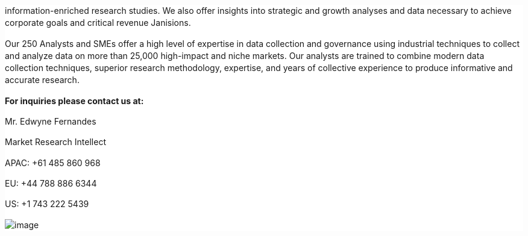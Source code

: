 information-enriched research studies.&nbsp;</span>We also offer insights into strategic and growth analyses and data necessary to achieve corporate goals and critical revenue Janisions.</p><p><span class="">Our 250 Analysts and SMEs offer a high level of expertise in data collection and governance using industrial techniques to collect and analyze data on more than 25,000 high-impact and niche markets. Our analysts are trained to combine modern data collection techniques, superior research methodology, expertise, and years of collective experience to produce informative and accurate research.</span></p><p><strong>For inquiries please contact us at:</strong></p><p>Mr. Edwyne Fernandes</p><p>Market Research Intellect</p><p>APAC: +61 485 860 968</p><p>EU: +44 788 886 6344</p><p>US: +1 743 222 5439</p>
![image](https://github.com/user-attachments/assets/471df0a2-9cda-4745-9048-cb882a0c9d5e)
